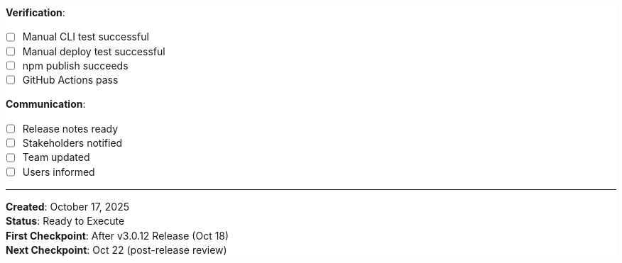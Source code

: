 **Verification**:
- [ ] Manual CLI test successful
- [ ] Manual deploy test successful
- [ ] npm publish succeeds
- [ ] GitHub Actions pass

**Communication**:
- [ ] Release notes ready
- [ ] Stakeholders notified
- [ ] Team updated
- [ ] Users informed

---

**Created**: October 17, 2025  
**Status**: Ready to Execute  
**First Checkpoint**: After v3.0.12 Release (Oct 18)  
**Next Checkpoint**: Oct 22 (post-release review)
